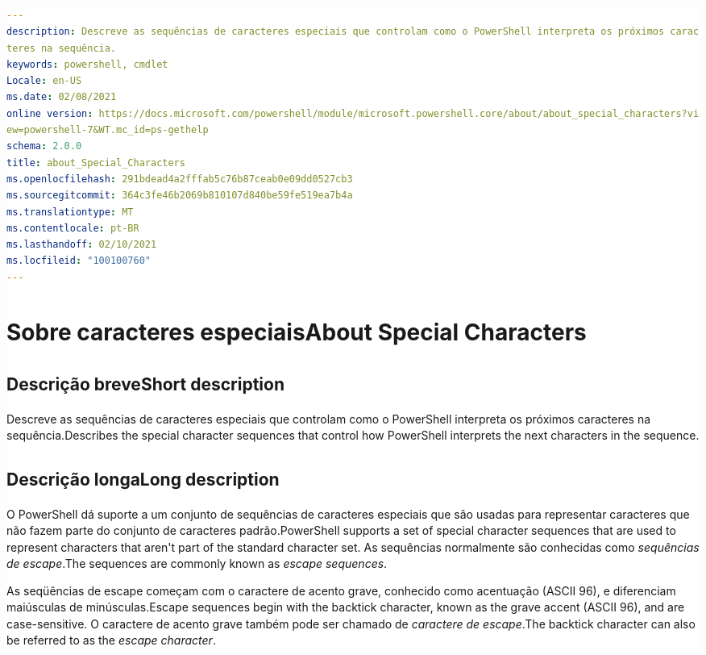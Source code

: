 ```yaml
---
description: Descreve as sequências de caracteres especiais que controlam como o PowerShell interpreta os próximos caracteres na sequência.
keywords: powershell, cmdlet
Locale: en-US
ms.date: 02/08/2021
online version: https://docs.microsoft.com/powershell/module/microsoft.powershell.core/about/about_special_characters?view=powershell-7&WT.mc_id=ps-gethelp
schema: 2.0.0
title: about_Special_Characters
ms.openlocfilehash: 291bdead4a2fffab5c76b87ceab0e09dd0527cb3
ms.sourcegitcommit: 364c3fe46b2069b810107d840be59fe519ea7b4a
ms.translationtype: MT
ms.contentlocale: pt-BR
ms.lasthandoff: 02/10/2021
ms.locfileid: "100100760"
---
```

# <a name="about-special-characters"></a><span data-ttu-id="e7c87-104">Sobre caracteres especiais</span><span class="sxs-lookup"><span data-stu-id="e7c87-104">About Special Characters</span></span>

## <a name="short-description"></a><span data-ttu-id="e7c87-105">Descrição breve</span><span class="sxs-lookup"><span data-stu-id="e7c87-105">Short description</span></span>

<span data-ttu-id="e7c87-106">Descreve as sequências de caracteres especiais que controlam como o PowerShell interpreta os próximos caracteres na sequência.</span><span class="sxs-lookup"><span data-stu-id="e7c87-106">Describes the special character sequences that control how PowerShell interprets the next characters in the sequence.</span></span>

## <a name="long-description"></a><span data-ttu-id="e7c87-107">Descrição longa</span><span class="sxs-lookup"><span data-stu-id="e7c87-107">Long description</span></span>

<span data-ttu-id="e7c87-108">O PowerShell dá suporte a um conjunto de sequências de caracteres especiais que são usadas para representar caracteres que não fazem parte do conjunto de caracteres padrão.</span><span class="sxs-lookup"><span data-stu-id="e7c87-108">PowerShell supports a set of special character sequences that are used to represent characters that aren't part of the standard character set.</span></span> <span data-ttu-id="e7c87-109">As sequências normalmente são conhecidas como _sequências de escape_.</span><span class="sxs-lookup"><span data-stu-id="e7c87-109">The sequences are commonly known as _escape sequences_.</span></span>

<span data-ttu-id="e7c87-110">As seqüências de escape começam com o caractere de acento grave, conhecido como acentuação (ASCII 96), e diferenciam maiúsculas de minúsculas.</span><span class="sxs-lookup"><span data-stu-id="e7c87-110">Escape sequences begin with the backtick character, known as the grave accent (ASCII 96), and are case-sensitive.</span></span> <span data-ttu-id="e7c87-111">O caractere de acento grave também pode ser chamado de _caractere de escape_.</span><span class="sxs-lookup"><span data-stu-id="e7c87-111">The backtick character can also be referred to as the _escape character_.</span></span>
